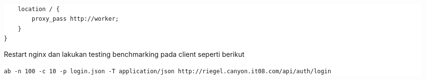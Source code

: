 ```
    location / {
        proxy_pass http://worker;
    }
} 
```
Restart nginx dan lakukan testing benchmarking pada client seperti berikut
```
ab -n 100 -c 10 -p login.json -T application/json http://riegel.canyon.it08.com/api/auth/login
```